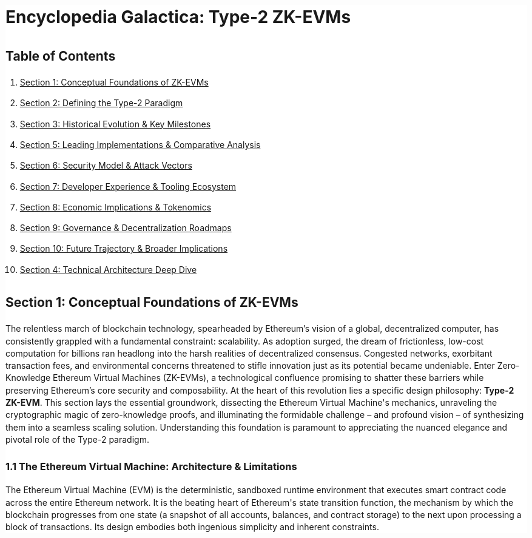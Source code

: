 # Encyclopedia Galactica: Type-2 ZK-EVMs



## Table of Contents



1. [Section 1: Conceptual Foundations of ZK-EVMs](#section-1-conceptual-foundations-of-zk-evms)

2. [Section 2: Defining the Type-2 Paradigm](#section-2-defining-the-type-2-paradigm)

3. [Section 3: Historical Evolution & Key Milestones](#section-3-historical-evolution-key-milestones)

4. [Section 5: Leading Implementations & Comparative Analysis](#section-5-leading-implementations-comparative-analysis)

5. [Section 6: Security Model & Attack Vectors](#section-6-security-model-attack-vectors)

6. [Section 7: Developer Experience & Tooling Ecosystem](#section-7-developer-experience-tooling-ecosystem)

7. [Section 8: Economic Implications & Tokenomics](#section-8-economic-implications-tokenomics)

8. [Section 9: Governance & Decentralization Roadmaps](#section-9-governance-decentralization-roadmaps)

9. [Section 10: Future Trajectory & Broader Implications](#section-10-future-trajectory-broader-implications)

10. [Section 4: Technical Architecture Deep Dive](#section-4-technical-architecture-deep-dive)





## Section 1: Conceptual Foundations of ZK-EVMs

The relentless march of blockchain technology, spearheaded by Ethereum’s vision of a global, decentralized computer, has consistently grappled with a fundamental constraint: scalability. As adoption surged, the dream of frictionless, low-cost computation for billions ran headlong into the harsh realities of decentralized consensus. Congested networks, exorbitant transaction fees, and environmental concerns threatened to stifle innovation just as its potential became undeniable. Enter Zero-Knowledge Ethereum Virtual Machines (ZK-EVMs), a technological confluence promising to shatter these barriers while preserving Ethereum’s core security and composability. At the heart of this revolution lies a specific design philosophy: **Type-2 ZK-EVM**. This section lays the essential groundwork, dissecting the Ethereum Virtual Machine's mechanics, unraveling the cryptographic magic of zero-knowledge proofs, and illuminating the formidable challenge – and profound vision – of synthesizing them into a seamless scaling solution. Understanding this foundation is paramount to appreciating the nuanced elegance and pivotal role of the Type-2 paradigm.

### 1.1 The Ethereum Virtual Machine: Architecture & Limitations

The Ethereum Virtual Machine (EVM) is the deterministic, sandboxed runtime environment that executes smart contract code across the entire Ethereum network. It is the beating heart of Ethereum's state transition function, the mechanism by which the blockchain progresses from one state (a snapshot of all accounts, balances, and contract storage) to the next upon processing a block of transactions. Its design embodies both ingenious simplicity and inherent constraints.
